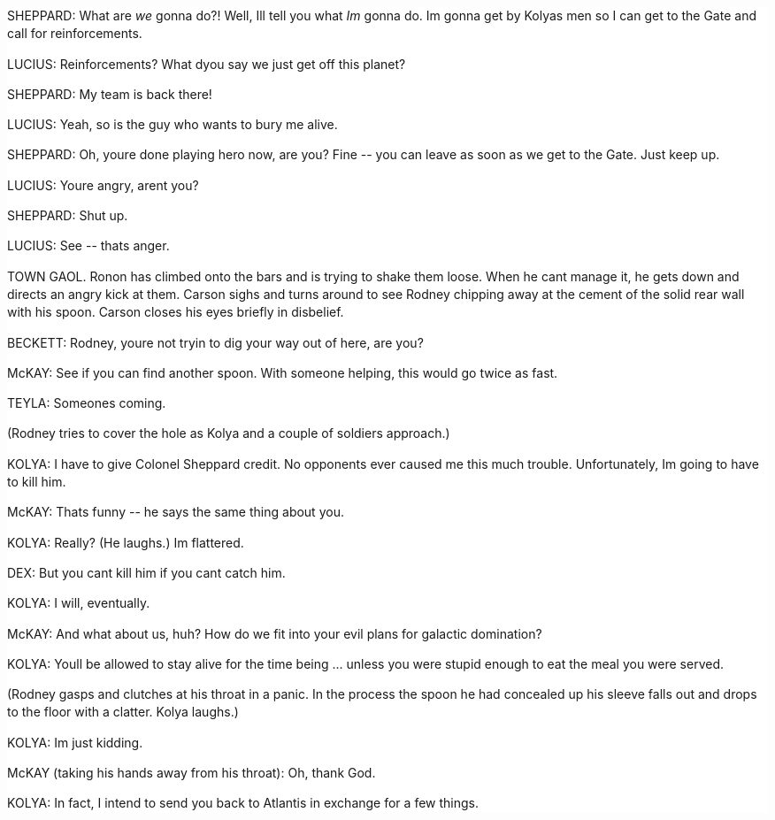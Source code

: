 SHEPPARD: What are _we_ gonna do?! Well, Ill tell you what _Im_ gonna do.
Im gonna get by Kolyas men so I can get to the Gate and call for
reinforcements.  
  
LUCIUS: Reinforcements? What dyou say we just get off this planet?  
  
SHEPPARD: My team is back there!  
  
LUCIUS: Yeah, so is the guy who wants to bury me alive.  
  
SHEPPARD: Oh, youre done playing hero now, are you? Fine -- you can leave as
soon as we get to the Gate. Just keep up.  
  
LUCIUS: Youre angry, arent you?  
  
SHEPPARD: Shut up.  
  
LUCIUS: See -- thats anger.  
  
  
TOWN GAOL. Ronon has climbed onto the bars and is trying to shake them loose.
When he cant manage it, he gets down and directs an angry kick at them.
Carson sighs and turns around to see Rodney chipping away at the cement of the
solid rear wall with his spoon. Carson closes his eyes briefly in disbelief.  
  
BECKETT: Rodney, youre not tryin to dig your way out of here, are you?  
  
McKAY: See if you can find another spoon. With someone helping, this would go
twice as fast.  
  
TEYLA: Someones coming.  
  
(Rodney tries to cover the hole as Kolya and a couple of soldiers approach.)  
  
KOLYA: I have to give Colonel Sheppard credit. No opponents ever caused me
this much trouble. Unfortunately, Im going to have to kill him.  
  
McKAY: Thats funny -- he says the same thing about you.  
  
KOLYA: Really? (He laughs.) Im flattered.  
  
DEX: But you cant kill him if you cant catch him.  
  
KOLYA: I will, eventually.  
  
McKAY: And what about us, huh? How do we fit into your evil plans for galactic
domination?  
  
KOLYA: Youll be allowed to stay alive for the time being ... unless you were
stupid enough to eat the meal you were served.  
  
(Rodney gasps and clutches at his throat in a panic. In the process the spoon
he had concealed up his sleeve falls out and drops to the floor with a
clatter. Kolya laughs.)  
  
KOLYA: Im just kidding.  
  
McKAY (taking his hands away from his throat): Oh, thank God.  
  
KOLYA: In fact, I intend to send you back to Atlantis in exchange for a few
things.  
  